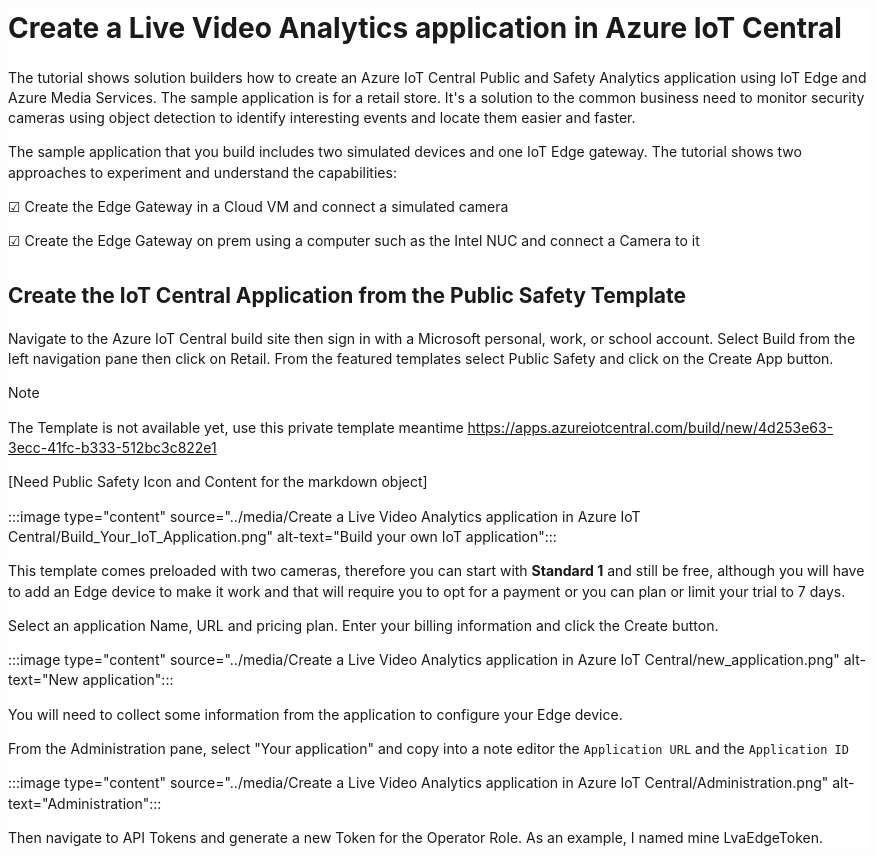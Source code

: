 
# Create a Live Video Analytics application in Azure IoT Central

The tutorial shows solution builders how to create an Azure IoT Central Public and Safety Analytics application using IoT Edge and Azure Media Services. The sample application is for a retail store. It's a solution to the common business need to monitor security cameras using object detection to identify interesting events and locate them easier and faster.

The sample application that you build includes two simulated devices and one IoT Edge gateway. The tutorial shows two approaches to experiment and understand the capabilities:

&#x2611; Create the Edge Gateway in a Cloud VM and connect a simulated camera

&#x2611; Create the Edge Gateway on prem using a computer such as the Intel NUC and connect a Camera to it

## Create the IoT Central Application from the Public Safety Template

Navigate to the Azure IoT Central build site then sign in with a Microsoft personal, work, or school account.
Select Build from the left navigation pane then click on Retail.  From the featured templates select Public Safety and click on the Create App button.

> [!NOTE]
> The Template is not available yet, use this private template meantime
> <https://apps.azureiotcentral.com/build/new/4d253e63-3ecc-41fc-b333-512bc3c822e1>

\[Need Public Safety Icon and Content for the markdown object\]

:::image type="content" source="../media/Create a Live Video Analytics application in Azure IoT Central/Build_Your_IoT_Application.png" alt-text="Build your own IoT application":::

This template comes preloaded with two cameras, therefore you can start with **Standard 1** and still be free, although you will have to add an Edge
device to make it work and that will require you to opt for a payment or you can plan or limit your trial to 7 days.

Select an application Name, URL and pricing plan. Enter your billing information and click the Create button.

:::image type="content" source="../media/Create a Live Video Analytics application in Azure IoT Central/new_application.png" alt-text="New application":::

You will need to collect some information from the application to configure your Edge device.

From the Administration pane, select "Your application" and copy into a note editor the `Application URL` and the `Application ID`

:::image type="content" source="../media/Create a Live Video Analytics application in Azure IoT Central/Administration.png" alt-text="Administration":::

Then navigate to API Tokens and generate a new Token for the Operator Role. As an example, I named mine LvaEdgeToken.


[^1]: The LvaGatewayModule creates new direct connected Devices
[^2]: The LvaGatewayModule generates symmetric device keys from the